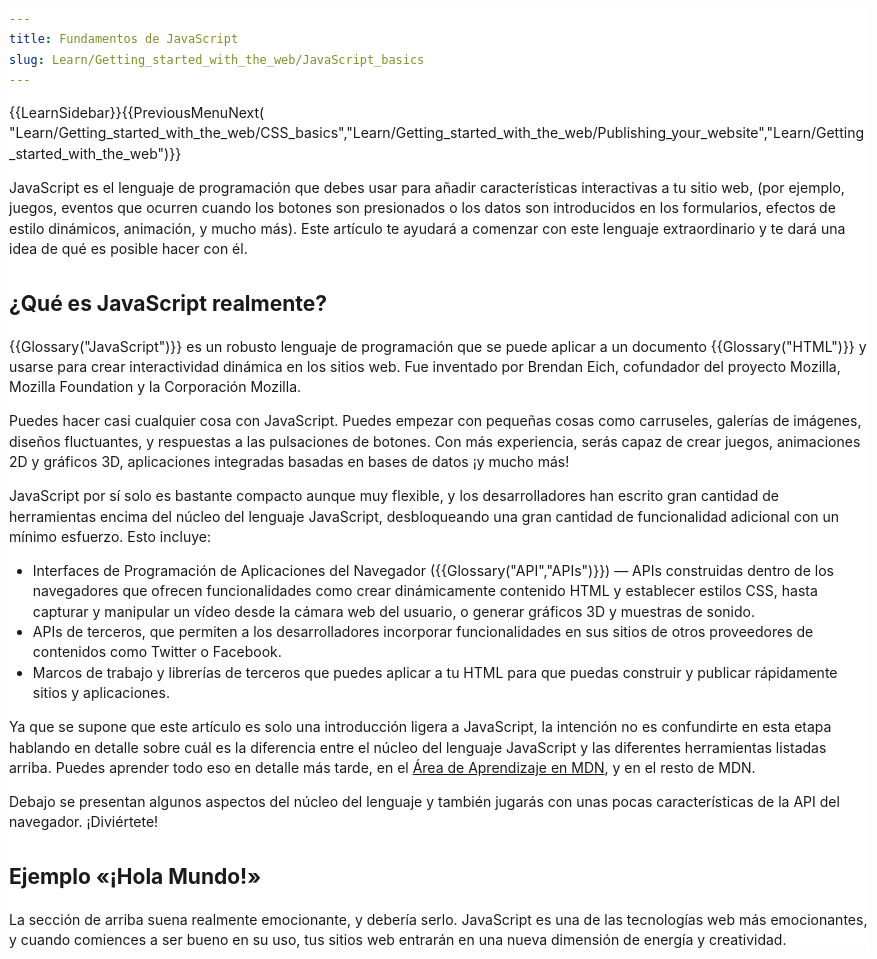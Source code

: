 ```yaml
---
title: Fundamentos de JavaScript
slug: Learn/Getting_started_with_the_web/JavaScript_basics
---
```


{{LearnSidebar}}{{PreviousMenuNext( "Learn/Getting_started_with_the_web/CSS_basics","Learn/Getting_started_with_the_web/Publishing_your_website","Learn/Getting_started_with_the_web")}}

JavaScript es el lenguaje de programación que debes usar para añadir características interactivas a tu sitio web, (por ejemplo, juegos, eventos que ocurren cuando los botones son presionados o los datos son introducidos en los formularios, efectos de estilo dinámicos, animación, y mucho más). Este artículo te ayudará a comenzar con este lenguaje extraordinario y te dará una idea de qué es posible hacer con él.

## ¿Qué es JavaScript realmente?

{{Glossary("JavaScript")}} es un robusto lenguaje de programación que se puede aplicar a un documento {{Glossary("HTML")}} y usarse para crear interactividad dinámica en los sitios web. Fue inventado por Brendan Eich, cofundador del proyecto Mozilla, Mozilla Foundation y la Corporación Mozilla.

Puedes hacer casi cualquier cosa con JavaScript. Puedes empezar con pequeñas cosas como carruseles, galerías de imágenes, diseños fluctuantes, y respuestas a las pulsaciones de botones. Con más experiencia, serás capaz de crear juegos, animaciones 2D y gráficos 3D, aplicaciones integradas basadas en bases de datos ¡y mucho más!

JavaScript por sí solo es bastante compacto aunque muy flexible, y los desarrolladores han escrito gran cantidad de herramientas encima del núcleo del lenguaje JavaScript, desbloqueando una gran cantidad de funcionalidad adicional con un mínimo esfuerzo. Esto incluye:

- Interfaces de Programación de Aplicaciones del Navegador ({{Glossary("API","APIs")}}) — APIs construidas dentro de los navegadores que ofrecen funcionalidades como crear dinámicamente contenido HTML y establecer estilos CSS, hasta capturar y manipular un vídeo desde la cámara web del usuario, o generar gráficos 3D y muestras de sonido.
- APIs de terceros, que permiten a los desarrolladores incorporar funcionalidades en sus sitios de otros proveedores de contenidos como Twitter o Facebook.
- Marcos de trabajo y librerías de terceros que puedes aplicar a tu HTML para que puedas construir y publicar rápidamente sitios y aplicaciones.

Ya que se supone que este artículo es solo una introducción ligera a JavaScript, la intención no es confundirte en esta etapa hablando en detalle sobre cuál es la diferencia entre el núcleo del lenguaje JavaScript y las diferentes herramientas listadas arriba. Puedes aprender todo eso en detalle más tarde, en el [Área de Aprendizaje en MDN](/es/docs/Learn/JavaScript), y en el resto de MDN.

Debajo se presentan algunos aspectos del núcleo del lenguaje y también jugarás con unas pocas características de la API del navegador. ¡Diviértete!

## Ejemplo «¡Hola Mundo!»

La sección de arriba suena realmente emocionante, y debería serlo. JavaScript es una de las tecnologías web más emocionantes, y cuando comiences a ser bueno en su uso, tus sitios web entrarán en una nueva dimensión de energía y creatividad.
